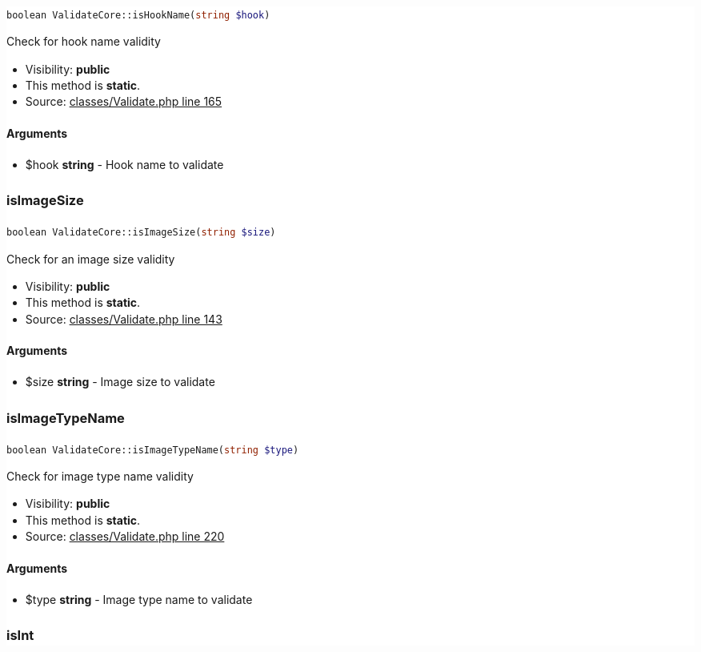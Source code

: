 ```php
boolean ValidateCore::isHookName(string $hook)
```

Check for hook name validity



* Visibility: **public**
* This method is **static**.
* Source: [classes/Validate.php line 165](https://github.com/PrestaShop/PrestaShop/blob/1.5.0.13/classes/Validate.php#L165)


#### Arguments
* $hook **string** - Hook name to validate



### <a name="method-isImageSize"></a>isImageSize

```php
boolean ValidateCore::isImageSize(string $size)
```

Check for an image size validity



* Visibility: **public**
* This method is **static**.
* Source: [classes/Validate.php line 143](https://github.com/PrestaShop/PrestaShop/blob/1.5.0.13/classes/Validate.php#L143)


#### Arguments
* $size **string** - Image size to validate



### <a name="method-isImageTypeName"></a>isImageTypeName

```php
boolean ValidateCore::isImageTypeName(string $type)
```

Check for image type name validity



* Visibility: **public**
* This method is **static**.
* Source: [classes/Validate.php line 220](https://github.com/PrestaShop/PrestaShop/blob/1.5.0.13/classes/Validate.php#L220)


#### Arguments
* $type **string** - Image type name to validate



### <a name="method-isInt"></a>isInt
